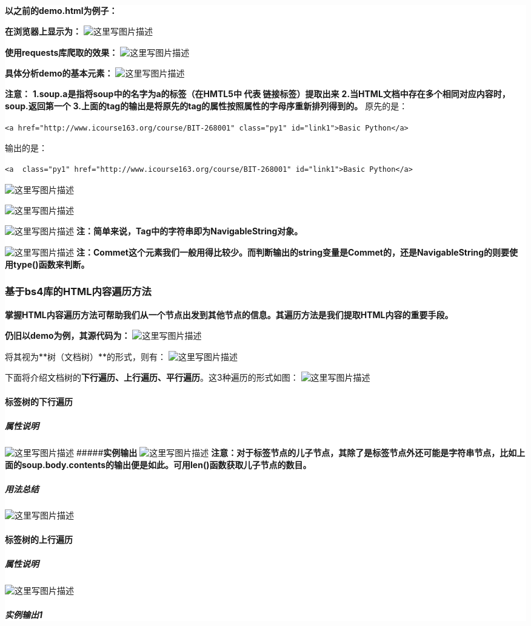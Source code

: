 **以之前的demo.html为例子：**

**在浏览器上显示为：**
![这里写图片描述](http://img.blog.csdn.net/20170307181114210?watermark/2/text/aHR0cDovL2Jsb2cuY3Nkbi5uZXQvbGluemNoMw==/font/5a6L5L2T/fontsize/400/fill/I0JBQkFCMA==/dissolve/70/gravity/SouthEast)

**使用requests库爬取的效果：**
![这里写图片描述](http://img.blog.csdn.net/20170308193504341?watermark/2/text/aHR0cDovL2Jsb2cuY3Nkbi5uZXQvbGluemNoMw==/font/5a6L5L2T/fontsize/400/fill/I0JBQkFCMA==/dissolve/70/gravity/SouthEast)

**具体分析demo的基本元素：**
![这里写图片描述](http://img.blog.csdn.net/20170308193740750?watermark/2/text/aHR0cDovL2Jsb2cuY3Nkbi5uZXQvbGluemNoMw==/font/5a6L5L2T/fontsize/400/fill/I0JBQkFCMA==/dissolve/70/gravity/SouthEast)

**注意：**
**1.soup.a是指将soup中的名字为a的标签（在HMTL5中 代表 链接标签）提取出来**
**2.当HTML文档中存在多个相同<tag>对应内容时，soup.<tag>返回第一个**
**3.上面的tag的输出是将原先的tag的属性按照属性的字母序重新排列得到的。**
原先的是：

```HTML5
<a href="http://www.icourse163.org/course/BIT-268001" class="py1" id="link1">Basic Python</a> 
```
输出的是：

```HTML5
<a  class="py1" href="http://www.icourse163.org/course/BIT-268001" id="link1">Basic Python</a> 
```
![这里写图片描述](http://img.blog.csdn.net/20170308194455145?watermark/2/text/aHR0cDovL2Jsb2cuY3Nkbi5uZXQvbGluemNoMw==/font/5a6L5L2T/fontsize/400/fill/I0JBQkFCMA==/dissolve/70/gravity/SouthEast)

![这里写图片描述](http://img.blog.csdn.net/20170308194707139?watermark/2/text/aHR0cDovL2Jsb2cuY3Nkbi5uZXQvbGluemNoMw==/font/5a6L5L2T/fontsize/400/fill/I0JBQkFCMA==/dissolve/70/gravity/SouthEast)

![这里写图片描述](http://img.blog.csdn.net/20170308194821687?watermark/2/text/aHR0cDovL2Jsb2cuY3Nkbi5uZXQvbGluemNoMw==/font/5a6L5L2T/fontsize/400/fill/I0JBQkFCMA==/dissolve/70/gravity/SouthEast)
**注：简单来说，Tag中的字符串即为NavigableString对象。**

![这里写图片描述](http://img.blog.csdn.net/20170308195404868?watermark/2/text/aHR0cDovL2Jsb2cuY3Nkbi5uZXQvbGluemNoMw==/font/5a6L5L2T/fontsize/400/fill/I0JBQkFCMA==/dissolve/70/gravity/SouthEast)
**注：Commet这个元素我们一般用得比较少。而判断输出的string变量是Commet的，还是NavigableString的则要使用type()函数来判断。**

### **基于bs4库的HTML内容遍历方法**
**掌握HTML内容遍历方法可帮助我们从一个节点出发到其他节点的信息。其遍历方法是我们提取HTML内容的重要手段。**

**仍旧以demo为例，其源代码为：**
![这里写图片描述](http://img.blog.csdn.net/20170308203837904?watermark/2/text/aHR0cDovL2Jsb2cuY3Nkbi5uZXQvbGluemNoMw==/font/5a6L5L2T/fontsize/400/fill/I0JBQkFCMA==/dissolve/70/gravity/SouthEast)

将其视为**树（文档树）**的形式，则有：
![这里写图片描述](http://img.blog.csdn.net/20170308203932382?watermark/2/text/aHR0cDovL2Jsb2cuY3Nkbi5uZXQvbGluemNoMw==/font/5a6L5L2T/fontsize/400/fill/I0JBQkFCMA==/dissolve/70/gravity/SouthEast)

下面将介绍文档树的**下行遍历、上行遍历、平行遍历**。这3种遍历的形式如图：
![这里写图片描述](http://img.blog.csdn.net/20170308204149501?watermark/2/text/aHR0cDovL2Jsb2cuY3Nkbi5uZXQvbGluemNoMw==/font/5a6L5L2T/fontsize/400/fill/I0JBQkFCMA==/dissolve/70/gravity/SouthEast)

#### **标签树的下行遍历**
##### **属性说明**
![这里写图片描述](http://img.blog.csdn.net/20170308204456812?watermark/2/text/aHR0cDovL2Jsb2cuY3Nkbi5uZXQvbGluemNoMw==/font/5a6L5L2T/fontsize/400/fill/I0JBQkFCMA==/dissolve/70/gravity/SouthEast)
#####**实例输出**
![这里写图片描述](http://img.blog.csdn.net/20170308204614190?watermark/2/text/aHR0cDovL2Jsb2cuY3Nkbi5uZXQvbGluemNoMw==/font/5a6L5L2T/fontsize/400/fill/I0JBQkFCMA==/dissolve/70/gravity/SouthEast)
**注意：对于标签节点的儿子节点，其除了是标签节点外还可能是字符串节点，比如上面的soup.body.contents的输出便是如此。可用len()函数获取儿子节点的数目。**
##### **用法总结**
![这里写图片描述](http://img.blog.csdn.net/20170308204705331?watermark/2/text/aHR0cDovL2Jsb2cuY3Nkbi5uZXQvbGluemNoMw==/font/5a6L5L2T/fontsize/400/fill/I0JBQkFCMA==/dissolve/70/gravity/SouthEast)
#### **标签树的上行遍历**
##### **属性说明**
![这里写图片描述](http://img.blog.csdn.net/20170308204754347?watermark/2/text/aHR0cDovL2Jsb2cuY3Nkbi5uZXQvbGluemNoMw==/font/5a6L5L2T/fontsize/400/fill/I0JBQkFCMA==/dissolve/70/gravity/SouthEast)
##### **实例输出1**